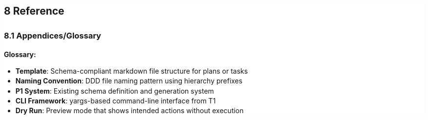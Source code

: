 
## 8 Reference

### 8.1 Appendices/Glossary

**Glossary:**

- **Template**: Schema-compliant markdown file structure for plans or tasks
- **Naming Convention**: DDD file naming pattern using hierarchy prefixes
- **P1 System**: Existing schema definition and generation system
- **CLI Framework**: yargs-based command-line interface from T1
- **Dry Run**: Preview mode that shows intended actions without execution
